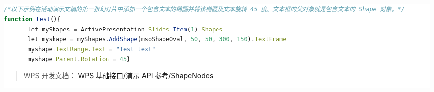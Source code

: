 ``` JavaScript
/*以下示例在活动演示文稿的第一张幻灯片中添加一个包含文本的椭圆并将该椭圆及文本旋转 45 度。文本框的父对象就是包含文本的 Shape 对象。*/
function test(){
　　　　let myShapes = ActivePresentation.Slides.Item(1).Shapes
　　　　let myshape = myShapes.AddShape(msoShapeOval, 50, 50, 300, 150).TextFrame
　　　　myshape.TextRange.Text = "Test text"
　　　　myshape.Parent.Rotation = 45}
```

> WPS 开发文档： [WPS 基础接口/演示 API 参考/ShapeNodes](https://qn.cache.wpscdn.cn/encs/doc/office_v19/index.htm)

------------------------------------------------------------------------
